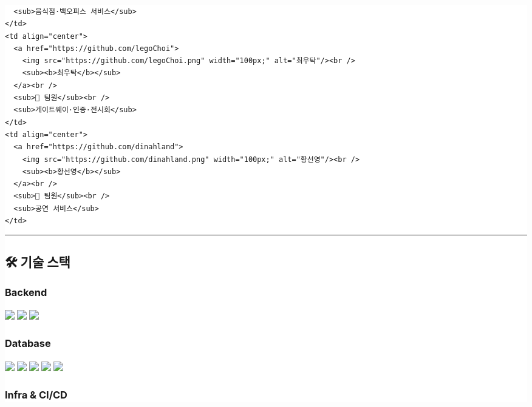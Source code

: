      <sub>음식점·백오피스 서비스</sub>
    </td>
    <td align="center">
      <a href="https://github.com/legoChoi">
        <img src="https://github.com/legoChoi.png" width="100px;" alt="최우탁"/><br />
        <sub><b>최우탁</b></sub>
      </a><br />
      <sub>🚀 팀원</sub><br />
      <sub>게이트웨이·인증·전시회</sub>
    </td>
    <td align="center">
      <a href="https://github.com/dinahland">
        <img src="https://github.com/dinahland.png" width="100px;" alt="황선영"/><br />
        <sub><b>황선영</b></sub>
      </a><br />
      <sub>🚀 팀원</sub><br />
      <sub>공연 서비스</sub>
    </td>
  </tr>
</table>

---

## 🛠️ 기술 스택

### Backend

<p>
<img src="https://img.shields.io/badge/Java-007396?style=for-the-badge&logo=Java&logoColor=white">
<img src="https://img.shields.io/badge/Spring-6DB33F?style=for-the-badge&logo=spring&logoColor=white">
<img src="https://img.shields.io/badge/Spring%20Boot-6DB33F?style=for-the-badge&logo=Spring%20Boot&logoColor=white">
</p>


### Database

<p>
<img src="https://img.shields.io/badge/MySQL-4479A1?style=for-the-badge&logo=MySQL&logoColor=white">
<img src="https://img.shields.io/badge/PostgreSQL-4169E1?style=for-the-badge&logo=PostgreSQL&logoColor=white">
<img src="https://img.shields.io/badge/Redis-DC382D?style=for-the-badge&logo=Redis&logoColor=white">
<img src="https://img.shields.io/badge/JPA-6DB33F?style=for-the-badge&logo=hibernate&logoColor=white">
<img src="https://img.shields.io/badge/QueryDSL-0769AD?style=for-the-badge&logoColor=white">
</p>

### Infra & CI/CD
